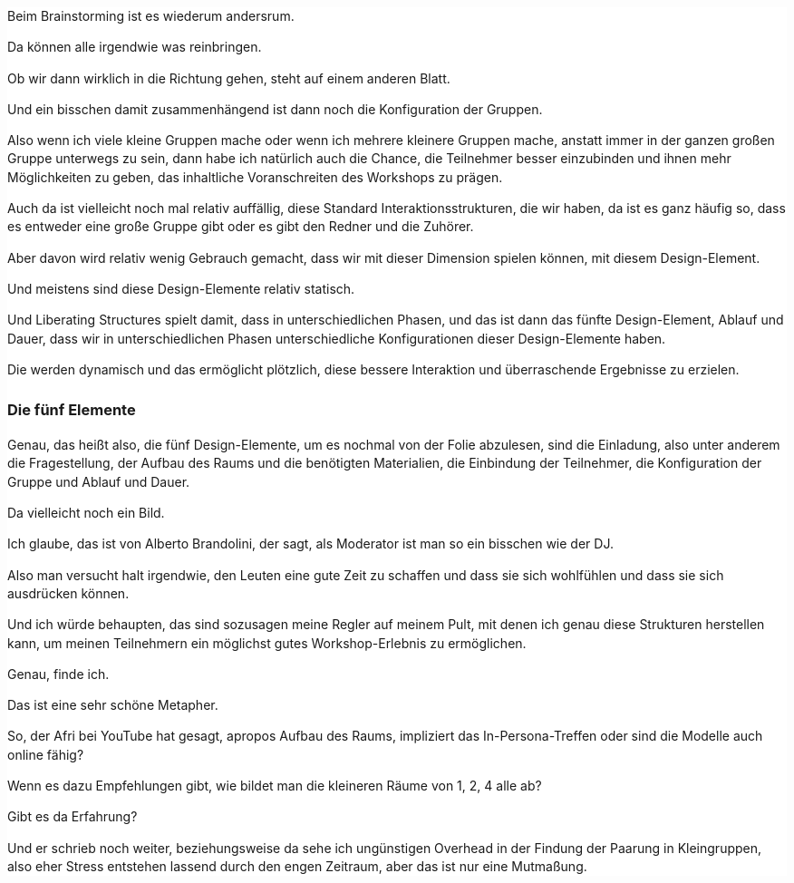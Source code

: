 Beim Brainstorming ist es wiederum andersrum.

Da können alle irgendwie was reinbringen.

Ob wir dann wirklich in die Richtung gehen, steht auf einem anderen Blatt.

Und ein bisschen damit zusammenhängend ist dann noch die Konfiguration der Gruppen.

Also wenn ich viele kleine Gruppen mache oder wenn ich mehrere kleinere Gruppen mache, anstatt immer in der ganzen großen Gruppe unterwegs zu sein, dann habe ich natürlich auch die Chance, die Teilnehmer besser einzubinden und ihnen mehr Möglichkeiten zu geben, das inhaltliche Voranschreiten des Workshops zu prägen.

Auch da ist vielleicht noch mal relativ auffällig, diese Standard Interaktionsstrukturen, die wir haben, da ist es ganz häufig so, dass es entweder eine große Gruppe gibt oder es gibt den Redner und die Zuhörer.

Aber davon wird relativ wenig Gebrauch gemacht, dass wir mit dieser Dimension spielen können, mit diesem Design-Element.

Und meistens sind diese Design-Elemente relativ statisch.

Und Liberating Structures spielt damit, dass in unterschiedlichen Phasen, und das ist dann das fünfte Design-Element, Ablauf und Dauer, dass wir in unterschiedlichen Phasen unterschiedliche Konfigurationen dieser Design-Elemente haben.

Die werden dynamisch und das ermöglicht plötzlich, diese bessere Interaktion und überraschende Ergebnisse zu erzielen.

### Die fünf Elemente

Genau, das heißt also, die fünf Design-Elemente, um es nochmal von der Folie abzulesen, sind die Einladung, also unter anderem die Fragestellung, der Aufbau des Raums und die benötigten Materialien, die Einbindung der Teilnehmer, die Konfiguration der Gruppe und Ablauf und Dauer.

Da vielleicht noch ein Bild.

Ich glaube, das ist von Alberto Brandolini, der sagt, als Moderator ist man so ein bisschen wie der DJ.

Also man versucht halt irgendwie, den Leuten eine gute Zeit zu schaffen und dass sie sich wohlfühlen und dass sie sich ausdrücken können.

Und ich würde behaupten, das sind sozusagen meine Regler auf meinem Pult, mit denen ich genau diese Strukturen herstellen kann, um meinen Teilnehmern ein möglichst gutes Workshop-Erlebnis zu ermöglichen.

Genau, finde ich.

Das ist eine sehr schöne Metapher.

So, der Afri bei YouTube hat gesagt, apropos Aufbau des Raums, impliziert das In-Persona-Treffen oder sind die Modelle auch online fähig?

Wenn es dazu Empfehlungen gibt, wie bildet man die kleineren Räume von 1, 2, 4 alle ab?

Gibt es da Erfahrung?

Und er schrieb noch weiter, beziehungsweise da sehe ich ungünstigen Overhead in der Findung der Paarung in Kleingruppen, also eher Stress entstehen lassend durch den engen Zeitraum, aber das ist nur eine Mutmaßung.
